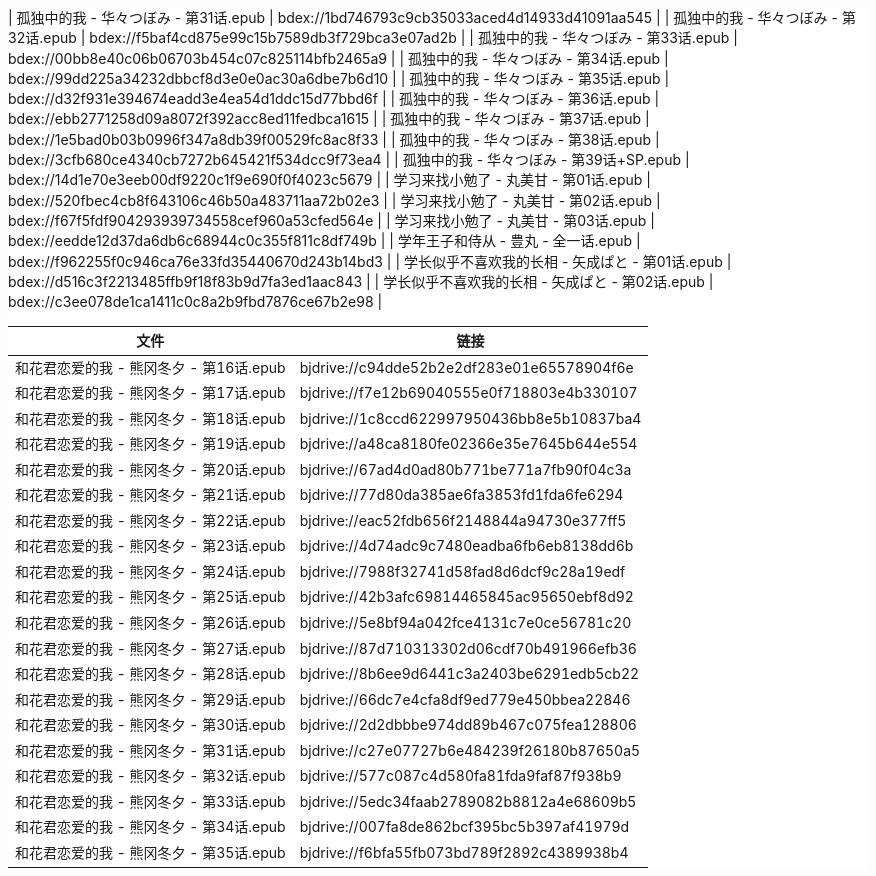 | 孤独中的我 - 华々つぼみ - 第31话.epub | bdex://1bd746793c9cb35033aced4d14933d41091aa545 |
| 孤独中的我 - 华々つぼみ - 第32话.epub | bdex://f5baf4cd875e99c15b7589db3f729bca3e07ad2b |
| 孤独中的我 - 华々つぼみ - 第33话.epub | bdex://00bb8e40c06b06703b454c07c825114bfb2465a9 |
| 孤独中的我 - 华々つぼみ - 第34话.epub | bdex://99dd225a34232dbbcf8d3e0e0ac30a6dbe7b6d10 |
| 孤独中的我 - 华々つぼみ - 第35话.epub | bdex://d32f931e394674eadd3e4ea54d1ddc15d77bbd6f |
| 孤独中的我 - 华々つぼみ - 第36话.epub | bdex://ebb2771258d09a8072f392acc8ed11fedbca1615 |
| 孤独中的我 - 华々つぼみ - 第37话.epub | bdex://1e5bad0b03b0996f347a8db39f00529fc8ac8f33 |
| 孤独中的我 - 华々つぼみ - 第38话.epub | bdex://3cfb680ce4340cb7272b645421f534dcc9f73ea4 |
| 孤独中的我 - 华々つぼみ - 第39话+SP.epub | bdex://14d1e70e3eeb00df9220c1f9e690f0f4023c5679 |
| 学习来找小勉了 - 丸美甘 - 第01话.epub | bdex://520fbec4cb8f643106c46b50a483711aa72b02e3 |
| 学习来找小勉了 - 丸美甘 - 第02话.epub | bdex://f67f5fdf904293939734558cef960a53cfed564e |
| 学习来找小勉了 - 丸美甘 - 第03话.epub | bdex://eedde12d37da6db6c68944c0c355f811c8df749b |
| 学年王子和侍从 - 豊丸 - 全一话.epub | bdex://f962255f0c946ca76e33fd35440670d243b14bd3 |
| 学长似乎不喜欢我的长相 - 矢成ぱと - 第01话.epub | bdex://d516c3f2213485ffb9f18f83b9d7fa3ed1aac843 |
| 学长似乎不喜欢我的长相 - 矢成ぱと - 第02话.epub | bdex://c3ee078de1ca1411c0c8a2b9fbd7876ce67b2e98 |



| 文件 | 链接 |
| --- | --- |
| 和花君恋爱的我 - 熊冈冬夕 - 第16话.epub | bjdrive://c94dde52b2e2df283e01e65578904f6e |
| 和花君恋爱的我 - 熊冈冬夕 - 第17话.epub | bjdrive://f7e12b69040555e0f718803e4b330107 |
| 和花君恋爱的我 - 熊冈冬夕 - 第18话.epub | bjdrive://1c8ccd622997950436bb8e5b10837ba4 |
| 和花君恋爱的我 - 熊冈冬夕 - 第19话.epub | bjdrive://a48ca8180fe02366e35e7645b644e554 |
| 和花君恋爱的我 - 熊冈冬夕 - 第20话.epub | bjdrive://67ad4d0ad80b771be771a7fb90f04c3a |
| 和花君恋爱的我 - 熊冈冬夕 - 第21话.epub | bjdrive://77d80da385ae6fa3853fd1fda6fe6294 |
| 和花君恋爱的我 - 熊冈冬夕 - 第22话.epub | bjdrive://eac52fdb656f2148844a94730e377ff5 |
| 和花君恋爱的我 - 熊冈冬夕 - 第23话.epub | bjdrive://4d74adc9c7480eadba6fb6eb8138dd6b |
| 和花君恋爱的我 - 熊冈冬夕 - 第24话.epub | bjdrive://7988f32741d58fad8d6dcf9c28a19edf |
| 和花君恋爱的我 - 熊冈冬夕 - 第25话.epub | bjdrive://42b3afc69814465845ac95650ebf8d92 |
| 和花君恋爱的我 - 熊冈冬夕 - 第26话.epub | bjdrive://5e8bf94a042fce4131c7e0ce56781c20 |
| 和花君恋爱的我 - 熊冈冬夕 - 第27话.epub | bjdrive://87d710313302d06cdf70b491966efb36 |
| 和花君恋爱的我 - 熊冈冬夕 - 第28话.epub | bjdrive://8b6ee9d6441c3a2403be6291edb5cb22 |
| 和花君恋爱的我 - 熊冈冬夕 - 第29话.epub | bjdrive://66dc7e4cfa8df9ed779e450bbea22846 |
| 和花君恋爱的我 - 熊冈冬夕 - 第30话.epub | bjdrive://2d2dbbbe974dd89b467c075fea128806 |
| 和花君恋爱的我 - 熊冈冬夕 - 第31话.epub | bjdrive://c27e07727b6e484239f26180b87650a5 |
| 和花君恋爱的我 - 熊冈冬夕 - 第32话.epub | bjdrive://577c087c4d580fa81fda9faf87f938b9 |
| 和花君恋爱的我 - 熊冈冬夕 - 第33话.epub | bjdrive://5edc34faab2789082b8812a4e68609b5 |
| 和花君恋爱的我 - 熊冈冬夕 - 第34话.epub | bjdrive://007fa8de862bcf395bc5b397af41979d |
| 和花君恋爱的我 - 熊冈冬夕 - 第35话.epub | bjdrive://f6bfa55fb073bd789f2892c4389938b4 |